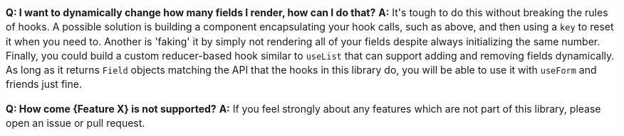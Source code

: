 **Q: I want to dynamically change how many fields I render, how can I do that?**
**A:** It's tough to do this without breaking the rules of hooks. A possible solution is building a component encapsulating your hook calls, such as above, and then using a `key` to reset it when you need to. Another is 'faking' it by simply not rendering all of your fields despite always initializing the same number. Finally, you could build a custom reducer-based hook similar to `useList` that can support adding and removing fields dynamically. As long as it returns `Field` objects matching the API that the hooks in this library do, you will be able to use it with `useForm` and friends just fine.

**Q: How come {Feature X} is not supported?**
**A:** If you feel strongly about any features which are not part of this library, please open an issue or pull request.
